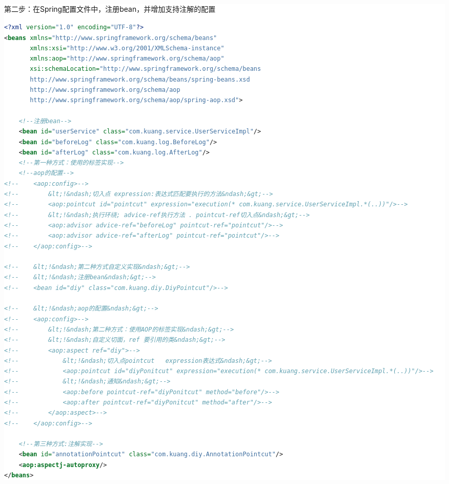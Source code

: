 第二步：在Spring配置文件中，注册bean，并增加支持注解的配置



```xml
<?xml version="1.0" encoding="UTF-8"?>
<beans xmlns="http://www.springframework.org/schema/beans"
       xmlns:xsi="http://www.w3.org/2001/XMLSchema-instance"
       xmlns:aop="http://www.springframework.org/schema/aop"
       xsi:schemaLocation="http://www.springframework.org/schema/beans
       http://www.springframework.org/schema/beans/spring-beans.xsd
       http://www.springframework.org/schema/aop
       http://www.springframework.org/schema/aop/spring-aop.xsd">

    <!--注册bean-->
    <bean id="userService" class="com.kuang.service.UserServiceImpl"/>
    <bean id="beforeLog" class="com.kuang.log.BeforeLog"/>
    <bean id="afterLog" class="com.kuang.log.AfterLog"/>
    <!--第一种方式：使用的标签实现-->
    <!--aop的配置-->
<!--    <aop:config>-->
<!--        &lt;!&ndash;切入点 expression:表达式匹配要执行的方法&ndash;&gt;-->
<!--        <aop:pointcut id="pointcut" expression="execution(* com.kuang.service.UserServiceImpl.*(..))"/>-->
<!--        &lt;!&ndash;执行环绕; advice-ref执行方法 . pointcut-ref切入点&ndash;&gt;-->
<!--        <aop:advisor advice-ref="beforeLog" pointcut-ref="pointcut"/>-->
<!--        <aop:advisor advice-ref="afterLog" pointcut-ref="pointcut"/>-->
<!--    </aop:config>-->

<!--    &lt;!&ndash;第二种方式自定义实现&ndash;&gt;-->
<!--    &lt;!&ndash;注册bean&ndash;&gt;-->
<!--    <bean id="diy" class="com.kuang.diy.DiyPointcut"/>-->

<!--    &lt;!&ndash;aop的配置&ndash;&gt;-->
<!--    <aop:config>-->
<!--        &lt;!&ndash;第二种方式：使用AOP的标签实现&ndash;&gt;-->
<!--        &lt;!&ndash;自定义切面，ref 要引用的类&ndash;&gt;-->
<!--        <aop:aspect ref="diy">-->
<!--            &lt;!&ndash;切入点pointcut   expression表达式&ndash;&gt;-->
<!--            <aop:pointcut id="diyPonitcut" expression="execution(* com.kuang.service.UserServiceImpl.*(..))"/>-->
<!--            &lt;!&ndash;通知&ndash;&gt;-->
<!--            <aop:before pointcut-ref="diyPonitcut" method="before"/>-->
<!--            <aop:after pointcut-ref="diyPonitcut" method="after"/>-->
<!--        </aop:aspect>-->
<!--    </aop:config>-->

    <!--第三种方式:注解实现-->
    <bean id="annotationPointcut" class="com.kuang.diy.AnnotationPointcut"/>
    <aop:aspectj-autoproxy/>
</beans>
```
